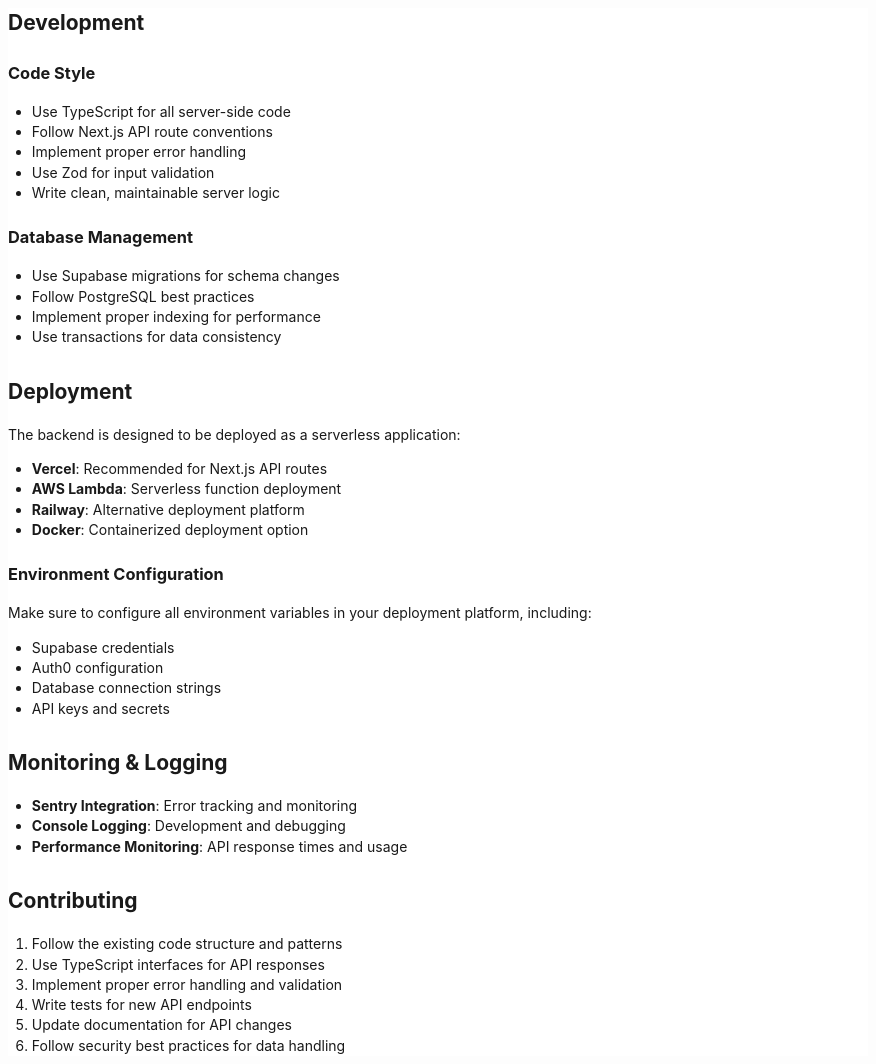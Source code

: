 ## Development

### Code Style

- Use TypeScript for all server-side code
- Follow Next.js API route conventions
- Implement proper error handling
- Use Zod for input validation
- Write clean, maintainable server logic

### Database Management

- Use Supabase migrations for schema changes
- Follow PostgreSQL best practices
- Implement proper indexing for performance
- Use transactions for data consistency

## Deployment

The backend is designed to be deployed as a serverless application:

- **Vercel**: Recommended for Next.js API routes
- **AWS Lambda**: Serverless function deployment
- **Railway**: Alternative deployment platform
- **Docker**: Containerized deployment option

### Environment Configuration

Make sure to configure all environment variables in your deployment platform, including:

- Supabase credentials
- Auth0 configuration
- Database connection strings
- API keys and secrets

## Monitoring & Logging

- **Sentry Integration**: Error tracking and monitoring
- **Console Logging**: Development and debugging
- **Performance Monitoring**: API response times and usage

## Contributing

1. Follow the existing code structure and patterns
2. Use TypeScript interfaces for API responses
3. Implement proper error handling and validation
4. Write tests for new API endpoints
5. Update documentation for API changes
6. Follow security best practices for data handling